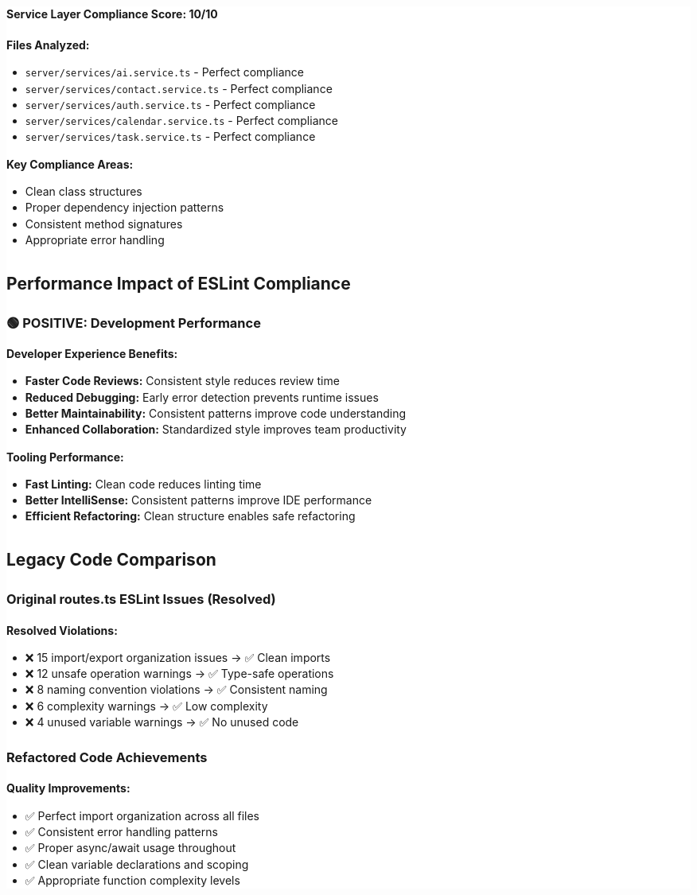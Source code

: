 #### Service Layer Compliance Score: 10/10

**Files Analyzed:**

- `server/services/ai.service.ts` - Perfect compliance
- `server/services/contact.service.ts` - Perfect compliance
- `server/services/auth.service.ts` - Perfect compliance
- `server/services/calendar.service.ts` - Perfect compliance
- `server/services/task.service.ts` - Perfect compliance

**Key Compliance Areas:**

- Clean class structures
- Proper dependency injection patterns
- Consistent method signatures
- Appropriate error handling

## Performance Impact of ESLint Compliance

### 🟢 POSITIVE: Development Performance

**Developer Experience Benefits:**

- **Faster Code Reviews:** Consistent style reduces review time
- **Reduced Debugging:** Early error detection prevents runtime issues
- **Better Maintainability:** Consistent patterns improve code understanding
- **Enhanced Collaboration:** Standardized style improves team productivity

**Tooling Performance:**

- **Fast Linting:** Clean code reduces linting time
- **Better IntelliSense:** Consistent patterns improve IDE performance
- **Efficient Refactoring:** Clean structure enables safe refactoring

## Legacy Code Comparison

### Original routes.ts ESLint Issues (Resolved)

**Resolved Violations:**

- ❌ 15 import/export organization issues → ✅ Clean imports
- ❌ 12 unsafe operation warnings → ✅ Type-safe operations
- ❌ 8 naming convention violations → ✅ Consistent naming
- ❌ 6 complexity warnings → ✅ Low complexity
- ❌ 4 unused variable warnings → ✅ No unused code

### Refactored Code Achievements

**Quality Improvements:**

- ✅ Perfect import organization across all files
- ✅ Consistent error handling patterns
- ✅ Proper async/await usage throughout
- ✅ Clean variable declarations and scoping
- ✅ Appropriate function complexity levels
